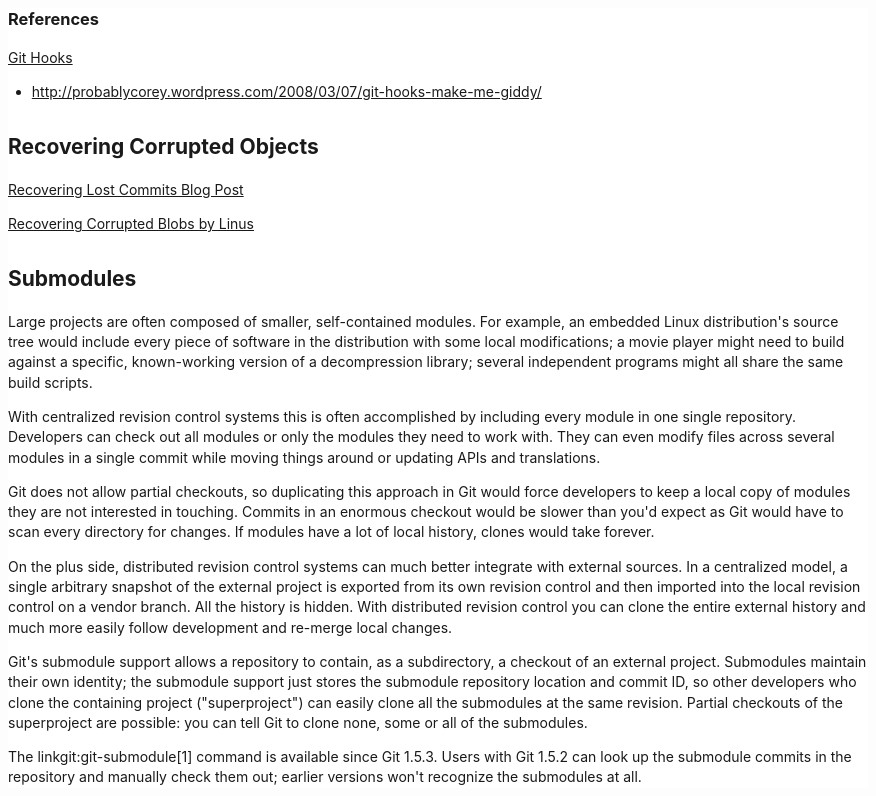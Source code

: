 
### References ###

[Git Hooks](http://www.kernel.org/pub/software/scm/git/docs/githooks.html)
* http://probablycorey.wordpress.com/2008/03/07/git-hooks-make-me-giddy/
## Recovering Corrupted Objects ##

[Recovering Lost Commits Blog Post](http://programblings.com/2008/06/07/the-illustrated-guide-to-recovering-lost-commits-with-git)

[Recovering Corrupted Blobs by Linus](http://www.kernel.org/pub/software/scm/git/docs/howto/recover-corrupted-blob-object.txt)

## Submodules ##

Large projects are often composed of smaller, self-contained modules.  For
example, an embedded Linux distribution's source tree would include every
piece of software in the distribution with some local modifications; a movie
player might need to build against a specific, known-working version of a
decompression library; several independent programs might all share the same
build scripts.

With centralized revision control systems this is often accomplished by
including every module in one single repository.  Developers can check out
all modules or only the modules they need to work with.  They can even modify
files across several modules in a single commit while moving things around
or updating APIs and translations.

Git does not allow partial checkouts, so duplicating this approach in Git
would force developers to keep a local copy of modules they are not
interested in touching.  Commits in an enormous checkout would be slower
than you'd expect as Git would have to scan every directory for changes.
If modules have a lot of local history, clones would take forever.

On the plus side, distributed revision control systems can much better
integrate with external sources.  In a centralized model, a single arbitrary
snapshot of the external project is exported from its own revision control
and then imported into the local revision control on a vendor branch.  All
the history is hidden.  With distributed revision control you can clone the
entire external history and much more easily follow development and re-merge
local changes.

Git's submodule support allows a repository to contain, as a subdirectory, a
checkout of an external project.  Submodules maintain their own identity;
the submodule support just stores the submodule repository location and
commit ID, so other developers who clone the containing project
("superproject") can easily clone all the submodules at the same revision.
Partial checkouts of the superproject are possible: you can tell Git to
clone none, some or all of the submodules.

The linkgit:git-submodule[1] command is available since Git 1.5.3.  Users
with Git 1.5.2 can look up the submodule commits in the repository and
manually check them out; earlier versions won't recognize the submodules at
all.
